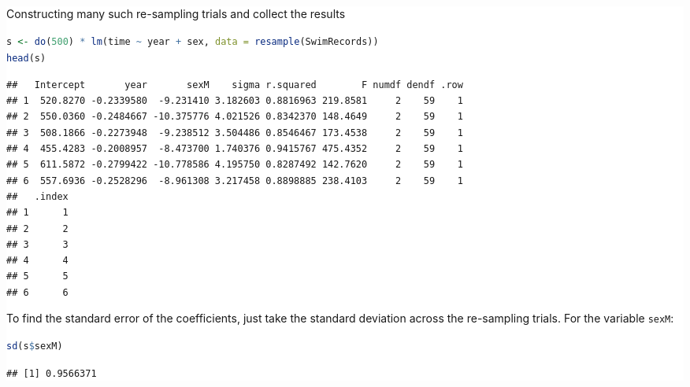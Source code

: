 Constructing many such re-sampling trials and collect the results

``` r
s <- do(500) * lm(time ~ year + sex, data = resample(SwimRecords))
head(s)
```

    ##   Intercept       year       sexM    sigma r.squared        F numdf dendf .row
    ## 1  520.8270 -0.2339580  -9.231410 3.182603 0.8816963 219.8581     2    59    1
    ## 2  550.0360 -0.2484667 -10.375776 4.021526 0.8342370 148.4649     2    59    1
    ## 3  508.1866 -0.2273948  -9.238512 3.504486 0.8546467 173.4538     2    59    1
    ## 4  455.4283 -0.2008957  -8.473700 1.740376 0.9415767 475.4352     2    59    1
    ## 5  611.5872 -0.2799422 -10.778586 4.195750 0.8287492 142.7620     2    59    1
    ## 6  557.6936 -0.2528296  -8.961308 3.217458 0.8898885 238.4103     2    59    1
    ##   .index
    ## 1      1
    ## 2      2
    ## 3      3
    ## 4      4
    ## 5      5
    ## 6      6

To find the standard error of the coefficients, just take the standard
deviation across the re-sampling trials. For the variable `sexM`:

``` r
sd(s$sexM)
```

    ## [1] 0.9566371
